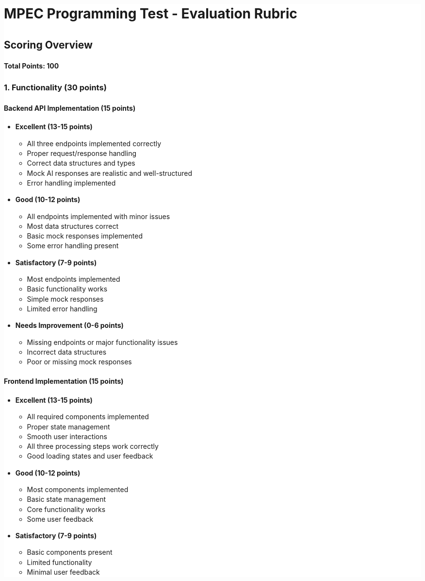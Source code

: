 # MPEC Programming Test - Evaluation Rubric

## Scoring Overview
**Total Points: 100**

### 1. Functionality (30 points)

#### Backend API Implementation (15 points)
- **Excellent (13-15 points)**
  - All three endpoints implemented correctly
  - Proper request/response handling
  - Correct data structures and types
  - Mock AI responses are realistic and well-structured
  - Error handling implemented

- **Good (10-12 points)**
  - All endpoints implemented with minor issues
  - Most data structures correct
  - Basic mock responses implemented
  - Some error handling present

- **Satisfactory (7-9 points)**
  - Most endpoints implemented
  - Basic functionality works
  - Simple mock responses
  - Limited error handling

- **Needs Improvement (0-6 points)**
  - Missing endpoints or major functionality issues
  - Incorrect data structures
  - Poor or missing mock responses

#### Frontend Implementation (15 points)
- **Excellent (13-15 points)**
  - All required components implemented
  - Proper state management
  - Smooth user interactions
  - All three processing steps work correctly
  - Good loading states and user feedback

- **Good (10-12 points)**
  - Most components implemented
  - Basic state management
  - Core functionality works
  - Some user feedback

- **Satisfactory (7-9 points)**
  - Basic components present
  - Limited functionality
  - Minimal user feedback
